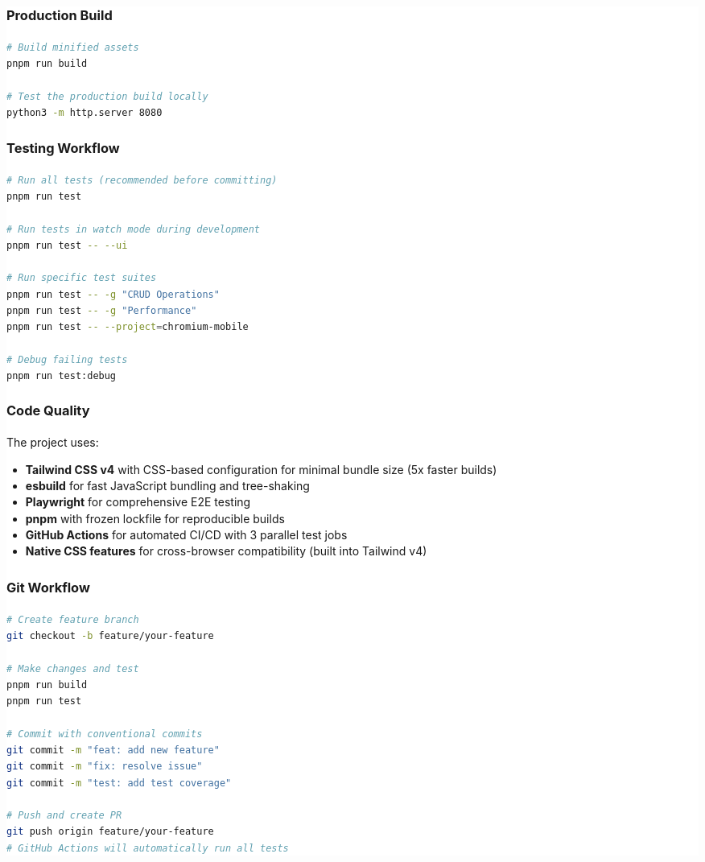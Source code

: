 ### Production Build

```bash
# Build minified assets
pnpm run build

# Test the production build locally
python3 -m http.server 8080
```

### Testing Workflow

```bash
# Run all tests (recommended before committing)
pnpm run test

# Run tests in watch mode during development
pnpm run test -- --ui

# Run specific test suites
pnpm run test -- -g "CRUD Operations"
pnpm run test -- -g "Performance"
pnpm run test -- --project=chromium-mobile

# Debug failing tests
pnpm run test:debug
```

### Code Quality

The project uses:
- **Tailwind CSS v4** with CSS-based configuration for minimal bundle size (5x faster builds)
- **esbuild** for fast JavaScript bundling and tree-shaking
- **Playwright** for comprehensive E2E testing
- **pnpm** with frozen lockfile for reproducible builds
- **GitHub Actions** for automated CI/CD with 3 parallel test jobs
- **Native CSS features** for cross-browser compatibility (built into Tailwind v4)

### Git Workflow

```bash
# Create feature branch
git checkout -b feature/your-feature

# Make changes and test
pnpm run build
pnpm run test

# Commit with conventional commits
git commit -m "feat: add new feature"
git commit -m "fix: resolve issue"
git commit -m "test: add test coverage"

# Push and create PR
git push origin feature/your-feature
# GitHub Actions will automatically run all tests
```

